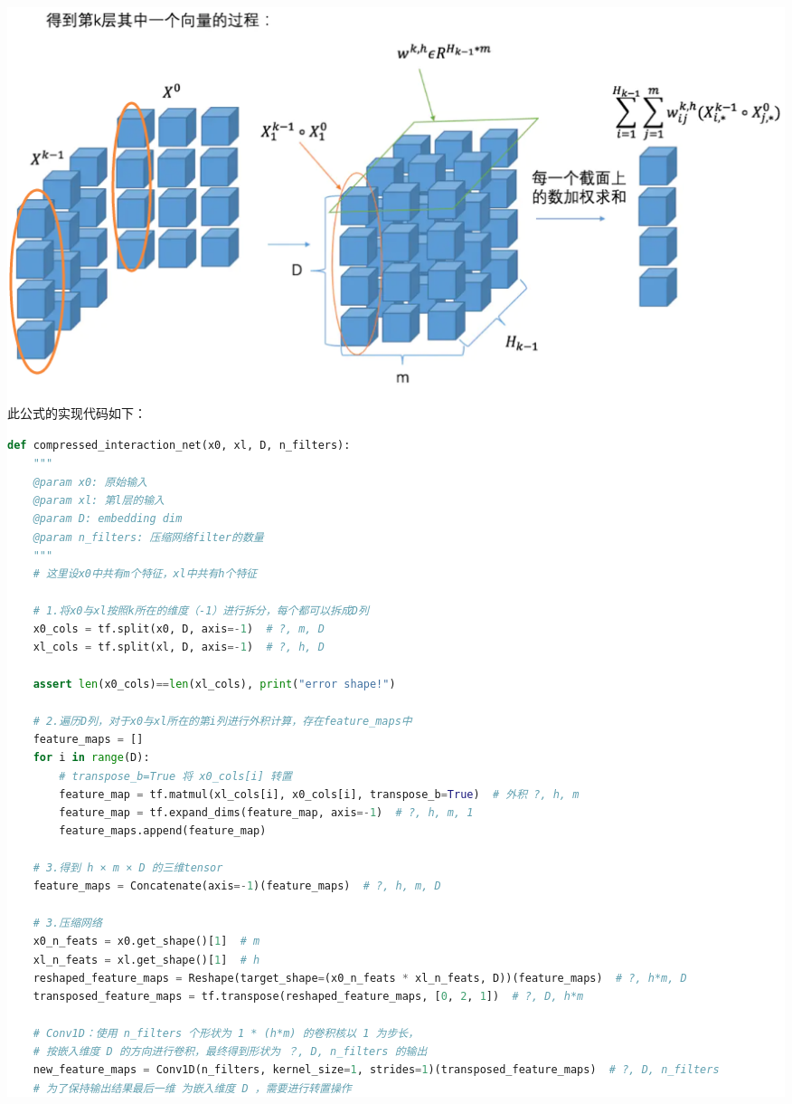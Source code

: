 ![1596163317936](assets/1596163317936.png)

此公式的实现代码如下：

```python
def compressed_interaction_net(x0, xl, D, n_filters):
    """
    @param x0: 原始输入
    @param xl: 第l层的输入
    @param D: embedding dim
    @param n_filters: 压缩网络filter的数量
    """
    # 这里设x0中共有m个特征，xl中共有h个特征
    
    # 1.将x0与xl按照k所在的维度（-1）进行拆分，每个都可以拆成D列
    x0_cols = tf.split(x0, D, axis=-1)  # ?, m, D
    xl_cols = tf.split(xl, D, axis=-1)  # ?, h, D
    
    assert len(x0_cols)==len(xl_cols), print("error shape!")
    
    # 2.遍历D列，对于x0与xl所在的第i列进行外积计算，存在feature_maps中
    feature_maps = []
    for i in range(D):
        # transpose_b=True 将 x0_cols[i] 转置
        feature_map = tf.matmul(xl_cols[i], x0_cols[i], transpose_b=True)  # 外积 ?, h, m
        feature_map = tf.expand_dims(feature_map, axis=-1)  # ?, h, m, 1
        feature_maps.append(feature_map)
    
    # 3.得到 h × m × D 的三维tensor
    feature_maps = Concatenate(axis=-1)(feature_maps)  # ?, h, m, D
    
    # 3.压缩网络
    x0_n_feats = x0.get_shape()[1]  # m
    xl_n_feats = xl.get_shape()[1]  # h
    reshaped_feature_maps = Reshape(target_shape=(x0_n_feats * xl_n_feats, D))(feature_maps)  # ?, h*m, D
    transposed_feature_maps = tf.transpose(reshaped_feature_maps, [0, 2, 1])  # ?, D, h*m
    
    # Conv1D：使用 n_filters 个形状为 1 * (h*m) 的卷积核以 1 为步长，
    # 按嵌入维度 D 的方向进行卷积，最终得到形状为 ？, D, n_filters 的输出
    new_feature_maps = Conv1D(n_filters, kernel_size=1, strides=1)(transposed_feature_maps)  # ?, D, n_filters
    # 为了保持输出结果最后一维 为嵌入维度 D ，需要进行转置操作
```